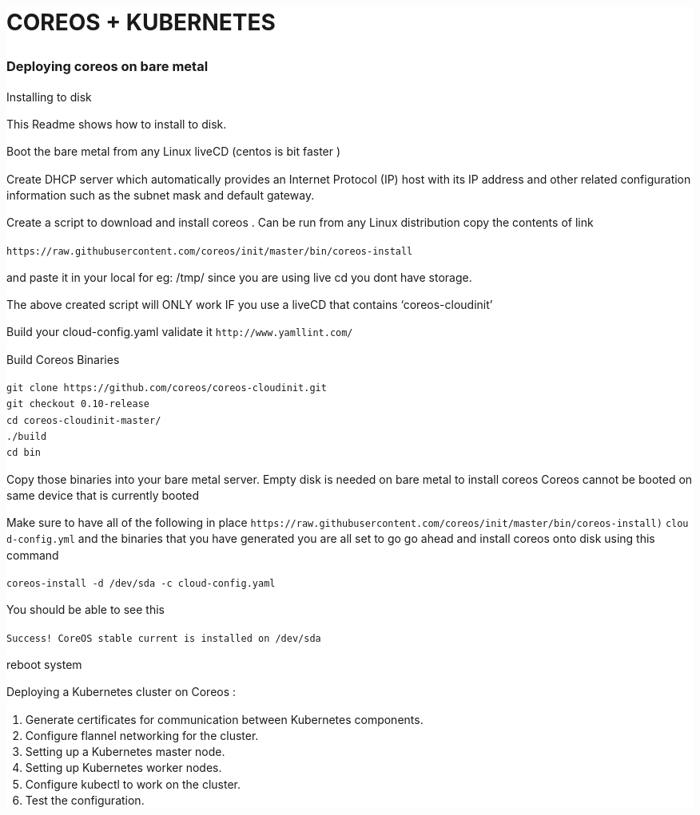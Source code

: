# COREOS + KUBERNETES
### Deploying coreos on bare metal

Installing to disk

This Readme shows how to install to disk.

Boot the bare metal from any Linux liveCD (centos is bit faster )

Create DHCP server which automatically provides an Internet Protocol (IP) host with its IP address and other related configuration information such as the subnet mask and default gateway.

Create a script to download and install coreos . Can be run from any Linux distribution
copy the contents of link 

`https://raw.githubusercontent.com/coreos/init/master/bin/coreos-install` 

and paste it  in your local for eg: /tmp/ since you are using live cd you dont have storage.

The above created script will ONLY work IF you use a liveCD that contains ‘coreos-cloudinit’

Build your cloud-config.yaml validate it `http://www.yamllint.com/`

Build Coreos Binaries

 
```
git clone https://github.com/coreos/coreos-cloudinit.git
git checkout 0.10-release
cd coreos-cloudinit-master/
./build
cd bin 
```
 
Copy those binaries into your bare metal server.
Empty disk is needed on bare metal to install coreos 
Coreos cannot be booted on same device that is currently booted

Make sure to have all of the following in place
`https://raw.githubusercontent.com/coreos/init/master/bin/coreos-install)`
`cloud-config.yml` 
and the binaries that you have generated
you are all set to go 
go ahead and install coreos onto disk using this command

`coreos-install -d /dev/sda -c cloud-config.yaml`

You should be able to see this

`Success! CoreOS stable current is installed on /dev/sda`

reboot system

Deploying a Kubernetes cluster on Coreos :

1) Generate certificates for communication between Kubernetes components.
2) Configure flannel networking for the cluster.
3) Setting up a Kubernetes master node.
4) Setting up Kubernetes worker nodes.
5) Configure kubectl to work on the cluster.
6) Test the configuration.
